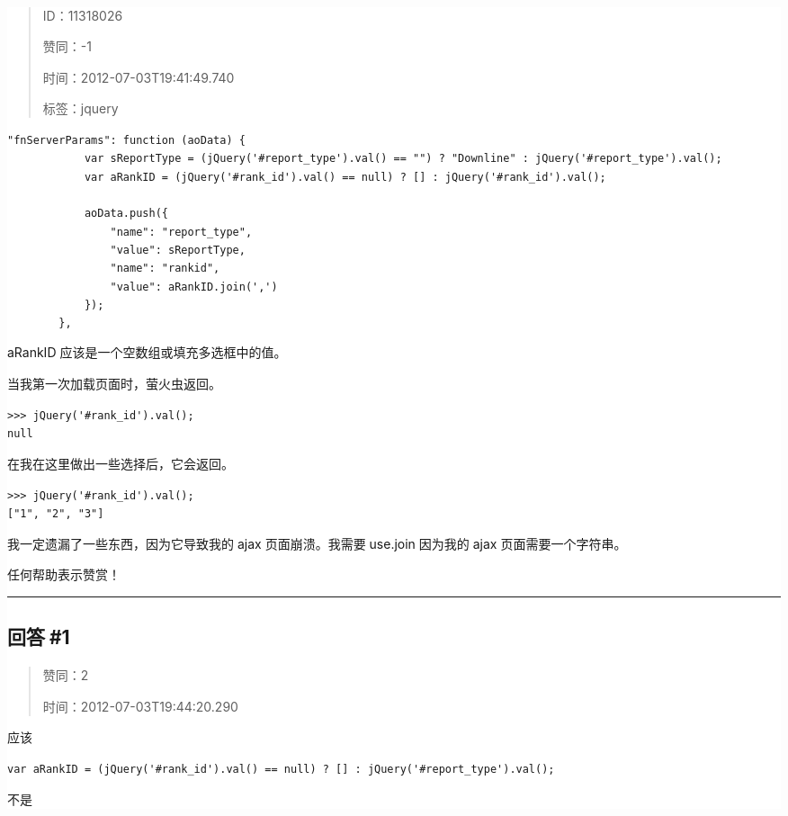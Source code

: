 > ID：11318026
> 
> 赞同：-1
> 
> 时间：2012-07-03T19:41:49.740
> 
> 标签：jquery

```
"fnServerParams": function (aoData) {
            var sReportType = (jQuery('#report_type').val() == "") ? "Downline" : jQuery('#report_type').val();
            var aRankID = (jQuery('#rank_id').val() == null) ? [] : jQuery('#rank_id').val();

            aoData.push({
                "name": "report_type",
                "value": sReportType,
                "name": "rankid",
                "value": aRankID.join(',')
            });
        }, 
```

aRankID 应该是一个空数组或填充多选框中的值。

当我第一次加载页面时，萤火虫返回。

```
>>> jQuery('#rank_id').val();
null 
```

在我在这里做出一些选择后，它会返回。

```
>>> jQuery('#rank_id').val();
["1", "2", "3"] 
```

我一定遗漏了一些东西，因为它导致我的 ajax 页面崩溃。我需要 use.join 因为我的 ajax 页面需要一个字符串。

任何帮助表示赞赏！

* * *

## 回答 #1

> 赞同：2
> 
> 时间：2012-07-03T19:44:20.290

应该

```
var aRankID = (jQuery('#rank_id').val() == null) ? [] : jQuery('#report_type').val(); 
```

不是
